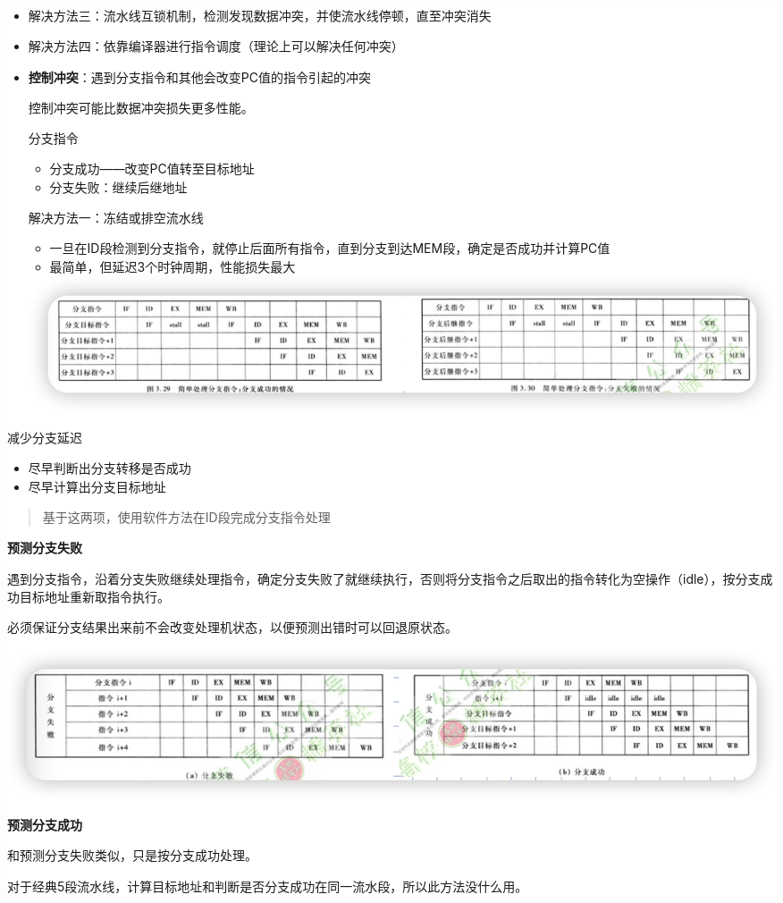   - 解决方法三：流水线互锁机制，检测发现数据冲突，并使流水线停顿，直至冲突消失
  - 解决方法四：依靠编译器进行指令调度（理论上可以解决任何冲突）

- **控制冲突**：遇到分支指令和其他会改变PC值的指令引起的冲突

  控制冲突可能比数据冲突损失更多性能。

  分支指令

  - 分支成功——改变PC值转至目标地址
  - 分支失败：继续后继地址

  解决方法一：冻结或排空流水线

  - 一旦在ID段检测到分支指令，就停止后面所有指令，直到分支到达MEM段，确定是否成功并计算PC值
  - 最简单，但延迟3个时钟周期，性能损失最大

  <img src="img/简单处理分支指令.png">

减少分支延迟

- 尽早判断出分支转移是否成功
- 尽早计算出分支目标地址

> 基于这两项，使用软件方法在ID段完成分支指令处理

**预测分支失败**

遇到分支指令，沿着分支失败继续处理指令，确定分支失败了就继续执行，否则将分支指令之后取出的指令转化为空操作（idle），按分支成功目标地址重新取指令执行。

必须保证分支结果出来前不会改变处理机状态，以便预测出错时可以回退原状态。

<img src="img/预测分支失败.png">

**预测分支成功**

和预测分支失败类似，只是按分支成功处理。

对于经典5段流水线，计算目标地址和判断是否分支成功在同一流水段，所以此方法没什么用。



